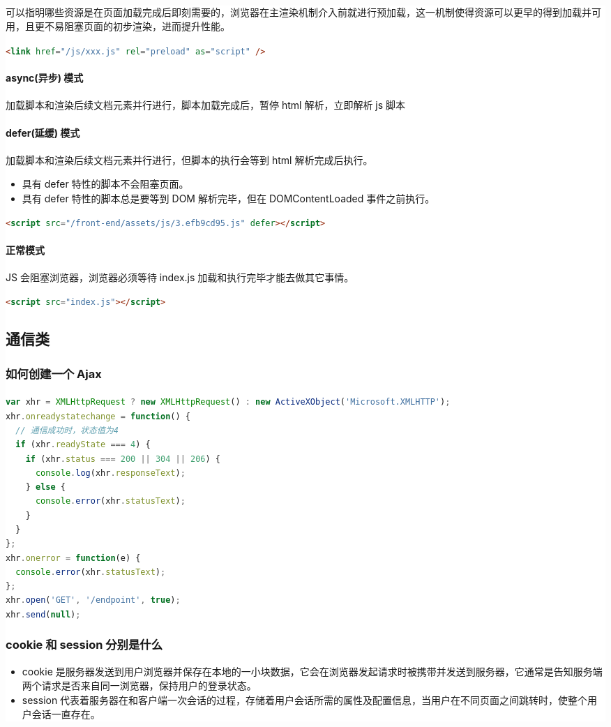 可以指明哪些资源是在页面加载完成后即刻需要的，浏览器在主渲染机制介入前就进行预加载，这一机制使得资源可以更早的得到加载并可用，且更不易阻塞页面的初步渲染，进而提升性能。

```html
<link href="/js/xxx.js" rel="preload" as="script" />
```

#### async(异步) 模式

加载脚本和渲染后续文档元素并行进行，脚本加载完成后，暂停 html 解析，立即解析 js 脚本

#### defer(延缓) 模式

加载脚本和渲染后续文档元素并行进行，但脚本的执行会等到 html 解析完成后执行。

- 具有 defer 特性的脚本不会阻塞页面。
- 具有 defer 特性的脚本总是要等到 DOM 解析完毕，但在 DOMContentLoaded 事件之前执行。

```html
<script src="/front-end/assets/js/3.efb9cd95.js" defer></script>
```

#### 正常模式

JS 会阻塞浏览器，浏览器必须等待 index.js 加载和执行完毕才能去做其它事情。

```html
<script src="index.js"></script>
```

## 通信类

### 如何创建一个 Ajax

```js
var xhr = XMLHttpRequest ? new XMLHttpRequest() : new ActiveXObject('Microsoft.XMLHTTP');
xhr.onreadystatechange = function() {
  // 通信成功时，状态值为4
  if (xhr.readyState === 4) {
    if (xhr.status === 200 || 304 || 206) {
      console.log(xhr.responseText);
    } else {
      console.error(xhr.statusText);
    }
  }
};
xhr.onerror = function(e) {
  console.error(xhr.statusText);
};
xhr.open('GET', '/endpoint', true);
xhr.send(null);
```

### cookie 和 session 分别是什么

- cookie 是服务器发送到用户浏览器并保存在本地的一小块数据，它会在浏览器发起请求时被携带并发送到服务器，它通常是告知服务端两个请求是否来自同一浏览器，保持用户的登录状态。
- session 代表着服务器在和客户端一次会话的过程，存储着用户会话所需的属性及配置信息，当用户在不同页面之间跳转时，使整个用户会话一直存在。
